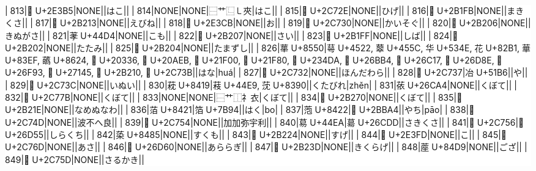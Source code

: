 | 813|𮎵 U+2E3B5|NONE||はこ||
| 814|NONE|NONE|⿱艹⿺㇄夾|はこ||
| 815|𬜮 U+2C72E|NONE||ひげ||
| 816|𫇻 U+2B1FB|NONE||まきくさ||
| 817|𫈓 U+2B213|NONE||えびね||
| 818|𮏋 U+2E3CB|NONE||お||
| 819|𬜰 U+2C730|NONE||かいそぐ||
| 820|𫈆 U+2B206|NONE||きぬがさ||
| 821|䓔 U+44D4|NONE||こも||
| 822|𫈇 U+2B207|NONE||さい||
| 823|𫇿 U+2B1FF|NONE||しば||
| 824|𫈂 U+2B202|NONE||たたみ||
| 825|𫈄 U+2B204|NONE||たまずし||
| 826|蕐 U+8550|䔢 U+4522, 䕜 U+455C, 华 U+534E, 花 U+82B1, 華 U+83EF, 蘤 U+8624, 𠌶 U+20336, 𠫫 U+20AEB, 𡼀 U+21F00, 𡾀 U+21F80, 𣓚 U+234DA, 𦮴 U+26BB4, 𦰗 U+26C17, 𦶎 U+26D8E, 𦾓 U+26F93, 𧅅 U+27145, 𫈐 U+2B210, 𬜻 U+2C73B||はな|huá|
| 827|𬜲 U+2C732|NONE||ほんだわら||
| 828|𬜷 U+2C737|冶 U+51B6||や||
| 829|𬜼 U+2C73C|NONE||いぬい||
| 830|萙 U+8419|䓩 U+44E9, 莐 U+8390||くたびれ|zhěn|
| 831|𦲤 U+26CA4|NONE||くぼて||
| 832|𬝻 U+2C77B|NONE||くぼて||
| 833|NONE|NONE|⿱艹⿰礻衣|くぼて||
| 834|𫉰 U+2B270|NONE||くぼて||
| 835|𫈞 U+2B21E|NONE||なめぬなわ||
| 836|萡 U+8421|箔 U+7B94||はく|bo|
| 837|萢 U+8422|𫮤 U+2BBA4||やち|pāo|
| 838|𬝍 U+2C74D|NONE||波不へ良||
| 839|𬝔 U+2C754|NONE||加加弥宇利||
| 840|䓪 U+44EA|𦳝 U+26CDD||さきくさ||
| 841|𬝖 U+2C756|𦵕 U+26D55||しらくち||
| 842|蒅 U+8485|NONE||すくも||
| 843|𫈤 U+2B224|NONE||すげ||
| 844|𮏽 U+2E3FD|NONE||こ||
| 845|𬝭 U+2C76D|NONE||あさ||
| 846|𦵠 U+26D60|NONE||あららぎ||
| 847|𫈽 U+2B23D|NONE||きくらげ||
| 848|蓙 U+84D9|NONE||ござ||
| 849|𬝝 U+2C75D|NONE||さるかき||